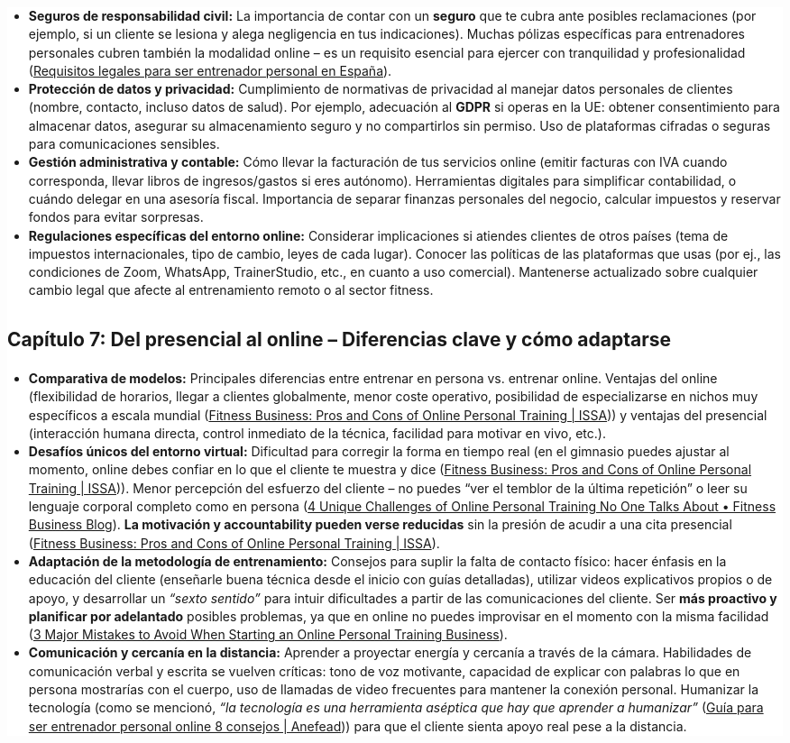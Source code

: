 - **Seguros de responsabilidad civil:** La importancia de contar con un **seguro** que te cubra ante posibles reclamaciones (por ejemplo, si un cliente se lesiona y alega negligencia en tus indicaciones). Muchas pólizas específicas para entrenadores personales cubren también la modalidad online – es un requisito esencial para ejercer con tranquilidad y profesionalidad ([Requisitos legales para ser entrenador personal en España](https://aptavs.com/articulos/requisitos-legales-entrenador-personal#:~:text=En%20este%20art%C3%ADculo%20vamos%20a,y%20otros%20aspectos%20burocr%C3%A1ticos%20necesarios)).  
- **Protección de datos y privacidad:** Cumplimiento de normativas de privacidad al manejar datos personales de clientes (nombre, contacto, incluso datos de salud). Por ejemplo, adecuación al **GDPR** si operas en la UE: obtener consentimiento para almacenar datos, asegurar su almacenamiento seguro y no compartirlos sin permiso. Uso de plataformas cifradas o seguras para comunicaciones sensibles.  
- **Gestión administrativa y contable:** Cómo llevar la facturación de tus servicios online (emitir facturas con IVA cuando corresponda, llevar libros de ingresos/gastos si eres autónomo). Herramientas digitales para simplificar contabilidad, o cuándo delegar en una asesoría fiscal. Importancia de separar finanzas personales del negocio, calcular impuestos y reservar fondos para evitar sorpresas.  
- **Regulaciones específicas del entorno online:** Considerar implicaciones si atiendes clientes de otros países (tema de impuestos internacionales, tipo de cambio, leyes de cada lugar). Conocer las políticas de las plataformas que usas (por ej., las condiciones de Zoom, WhatsApp, TrainerStudio, etc., en cuanto a uso comercial). Mantenerse actualizado sobre cualquier cambio legal que afecte al entrenamiento remoto o al sector fitness.  

## Capítulo 7: Del presencial al online – Diferencias clave y cómo adaptarse  
- **Comparativa de modelos:** Principales diferencias entre entrenar en persona vs. entrenar online. Ventajas del online (flexibilidad de horarios, llegar a clientes globalmente, menor coste operativo, posibilidad de especializarse en nichos muy específicos a escala mundial ([Fitness Business: Pros and Cons of Online Personal Training | ISSA](https://www.issaonline.com/blog/post/online-training-is-it-a-good-fit-for-you#:~:text=Pro%20%E2%80%93%20Reach%20Clients%20All,an%20Online%20Personal%20Training%20Business))) y ventajas del presencial (interacción humana directa, control inmediato de la técnica, facilidad para motivar en vivo, etc.).  
- **Desafíos únicos del entorno virtual:** Dificultad para corregir la forma en tiempo real (en el gimnasio puedes ajustar al momento, online debes confiar en lo que el cliente te muestra y dice ([Fitness Business: Pros and Cons of Online Personal Training | ISSA](https://www.issaonline.com/blog/post/online-training-is-it-a-good-fit-for-you#:~:text=One%20major%20downside%20for%20online,exercises%20and%20correct%20them%20immediately))). Menor percepción del esfuerzo del cliente – no puedes “ver el temblor de la última repetición” o leer su lenguaje corporal completo como en persona ([4 Unique Challenges of Online Personal Training No One Talks About • Fitness Business Blog](https://www.trainerize.com/blog/4-unique-challenges-of-online-personal-training-no-one-talks-about/#:~:text=If%20you%20are%20an%20in,Where%20do%20they%20feel%20they)). **La motivación y accountability pueden verse reducidas** sin la presión de acudir a una cita presencial ([Fitness Business: Pros and Cons of Online Personal Training | ISSA](https://www.issaonline.com/blog/post/online-training-is-it-a-good-fit-for-you#:~:text=Con%20%E2%80%93%20Accountability%20Might%20Suffer)).  
- **Adaptación de la metodología de entrenamiento:** Consejos para suplir la falta de contacto físico: hacer énfasis en la educación del cliente (enseñarle buena técnica desde el inicio con guías detalladas), utilizar videos explicativos propios o de apoyo, y desarrollar un *“sexto sentido”* para intuir dificultades a partir de las comunicaciones del cliente. Ser **más proactivo y planificar por adelantado** posibles problemas, ya que en online no puedes improvisar en el momento con la misma facilidad ([3 Major Mistakes to Avoid When Starting an Online Personal Training Business](https://www.theptdc.com/articles/mistakes-in-online-personal-training-business#:~:text=You%E2%80%99d%20be%20surprised%20to%20hear,the%20likelihood%20of%20them%20happening)).  
- **Comunicación y cercanía en la distancia:** Aprender a proyectar energía y cercanía a través de la cámara. Habilidades de comunicación verbal y escrita se vuelven críticas: tono de voz motivante, capacidad de explicar con palabras lo que en persona mostrarías con el cuerpo, uso de llamadas de video frecuentes para mantener la conexión personal. Humanizar la tecnología (como se mencionó, *“la tecnología es una herramienta aséptica que hay que aprender a humanizar”* ([Guía para ser entrenador personal online 8 consejos | Anefead](https://anefead.com/sin-categoria/guia-para-ser-entrenador-personal-online-pros-contras-y-8-consejos/#:~:text=En%20definitiva%2C%20la%20tecnolog%C3%ADa%20es,tenemos%20que%20aprender%20a%20humanizar))) para que el cliente sienta apoyo real pese a la distancia.  
